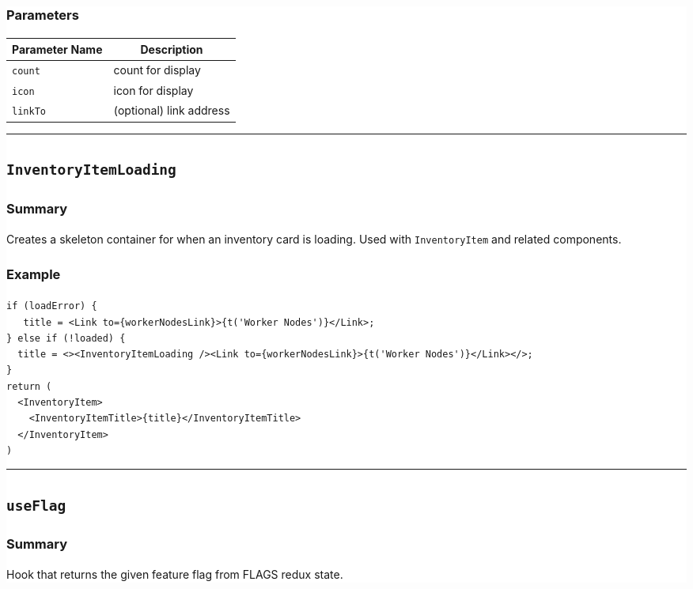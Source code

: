 



### Parameters

| Parameter Name | Description |
| -------------- | ----------- |
| `count` | count for display |
| `icon` | icon for display |
| `linkTo` | (optional) link address |



---

## `InventoryItemLoading`

### Summary 

Creates a skeleton container for when an inventory card is loading. Used with `InventoryItem` and related components.



### Example


```tsx
if (loadError) {
   title = <Link to={workerNodesLink}>{t('Worker Nodes')}</Link>;
} else if (!loaded) {
  title = <><InventoryItemLoading /><Link to={workerNodesLink}>{t('Worker Nodes')}</Link></>;
}
return (
  <InventoryItem>
    <InventoryItemTitle>{title}</InventoryItemTitle>
  </InventoryItem>
)
```







---

## `useFlag`

### Summary 

Hook that returns the given feature flag from FLAGS redux state.


